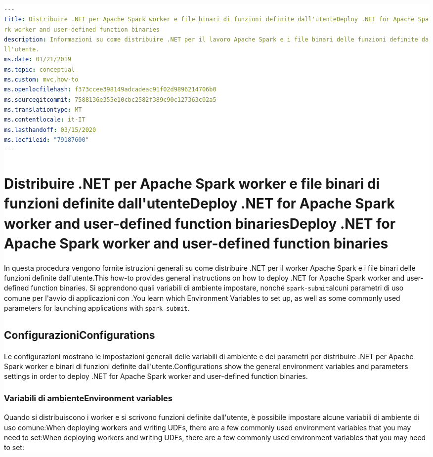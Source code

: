 ```yaml
---
title: Distribuire .NET per Apache Spark worker e file binari di funzioni definite dall'utenteDeploy .NET for Apache Spark worker and user-defined function binaries
description: Informazioni su come distribuire .NET per il lavoro Apache Spark e i file binari delle funzioni definite dall'utente.
ms.date: 01/21/2019
ms.topic: conceptual
ms.custom: mvc,how-to
ms.openlocfilehash: f373ccee398149adcadeac91f02d9896214706b0
ms.sourcegitcommit: 7588136e355e10cbc2582f389c90c127363c02a5
ms.translationtype: MT
ms.contentlocale: it-IT
ms.lasthandoff: 03/15/2020
ms.locfileid: "79187600"
---
```

# <a name="deploy-net-for-apache-spark-worker-and-user-defined-function-binaries"></a><span data-ttu-id="7a3bb-103">Distribuire .NET per Apache Spark worker e file binari di funzioni definite dall'utenteDeploy .NET for Apache Spark worker and user-defined function binaries</span><span class="sxs-lookup"><span data-stu-id="7a3bb-103">Deploy .NET for Apache Spark worker and user-defined function binaries</span></span>

<span data-ttu-id="7a3bb-104">In questa procedura vengono fornite istruzioni generali su come distribuire .NET per il worker Apache Spark e i file binari delle funzioni definite dall'utente.</span><span class="sxs-lookup"><span data-stu-id="7a3bb-104">This how-to provides general instructions on how to deploy .NET for Apache Spark worker and user-defined function binaries.</span></span> <span data-ttu-id="7a3bb-105">Si apprendono quali variabili di ambiente impostare, nonché `spark-submit`alcuni parametri di uso comune per l'avvio di applicazioni con .</span><span class="sxs-lookup"><span data-stu-id="7a3bb-105">You learn which Environment Variables to set up, as well as some commonly used parameters for launching applications with `spark-submit`.</span></span>

## <a name="configurations"></a><span data-ttu-id="7a3bb-106">Configurazioni</span><span class="sxs-lookup"><span data-stu-id="7a3bb-106">Configurations</span></span>
<span data-ttu-id="7a3bb-107">Le configurazioni mostrano le impostazioni generali delle variabili di ambiente e dei parametri per distribuire .NET per Apache Spark worker e binari di funzioni definite dall'utente.</span><span class="sxs-lookup"><span data-stu-id="7a3bb-107">Configurations show the general environment variables and parameters settings in order to deploy .NET for Apache Spark worker and user-defined function binaries.</span></span>

### <a name="environment-variables"></a><span data-ttu-id="7a3bb-108">Variabili di ambiente</span><span class="sxs-lookup"><span data-stu-id="7a3bb-108">Environment variables</span></span>
<span data-ttu-id="7a3bb-109">Quando si distribuiscono i worker e si scrivono funzioni definite dall'utente, è possibile impostare alcune variabili di ambiente di uso comune:When deploying workers and writing UDFs, there are a few commonly used environment variables that you may need to set:</span><span class="sxs-lookup"><span data-stu-id="7a3bb-109">When deploying workers and writing UDFs, there are a few commonly used environment variables that you may need to set:</span></span>
